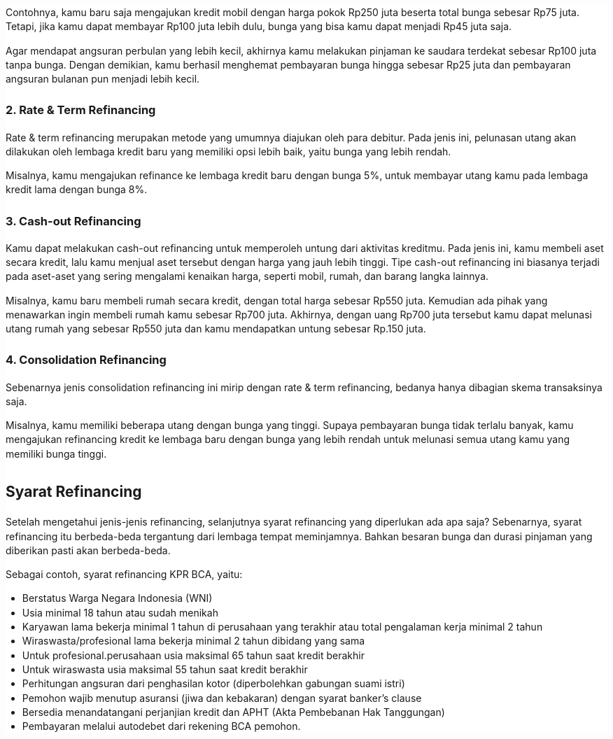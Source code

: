 Contohnya, kamu baru saja mengajukan kredit mobil dengan harga pokok Rp250 juta beserta total bunga sebesar Rp75 juta. Tetapi, jika kamu dapat membayar Rp100 juta lebih dulu, bunga yang bisa kamu dapat menjadi Rp45 juta saja. 

Agar mendapat angsuran perbulan yang lebih kecil, akhirnya kamu melakukan pinjaman ke saudara terdekat sebesar Rp100 juta tanpa bunga. Dengan demikian, kamu berhasil menghemat pembayaran bunga hingga sebesar Rp25 juta dan pembayaran angsuran bulanan pun menjadi lebih kecil.

### 2. Rate & Term Refinancing

Rate & term refinancing merupakan metode yang umumnya diajukan oleh para debitur. Pada jenis ini, pelunasan utang akan dilakukan oleh lembaga kredit baru yang memiliki opsi lebih baik, yaitu bunga yang lebih rendah.

Misalnya, kamu mengajukan refinance ke lembaga kredit baru dengan bunga 5%, untuk membayar utang kamu pada lembaga kredit lama dengan bunga 8%.

### 3. Cash-out Refinancing

Kamu dapat melakukan cash-out refinancing untuk memperoleh untung dari aktivitas kreditmu. Pada jenis ini, kamu membeli aset secara kredit, lalu kamu menjual aset tersebut dengan harga yang jauh lebih tinggi. Tipe cash-out refinancing ini biasanya terjadi pada aset-aset yang sering mengalami kenaikan harga, seperti mobil, rumah, dan barang langka lainnya.

Misalnya, kamu baru membeli rumah secara kredit, dengan total harga sebesar Rp550 juta. Kemudian ada pihak yang menawarkan ingin membeli rumah kamu sebesar Rp700 juta. Akhirnya, dengan uang Rp700 juta tersebut kamu dapat melunasi utang rumah yang sebesar Rp550 juta dan kamu mendapatkan untung sebesar Rp.150 juta.

### 4. Consolidation Refinancing

Sebenarnya jenis consolidation refinancing ini mirip dengan rate & term refinancing, bedanya hanya dibagian skema transaksinya saja.

Misalnya, kamu memiliki beberapa utang dengan bunga yang tinggi. Supaya pembayaran bunga tidak terlalu banyak, kamu mengajukan refinancing kredit ke lembaga baru dengan bunga yang lebih rendah untuk melunasi semua utang kamu yang memiliki bunga tinggi.

## Syarat Refinancing

Setelah mengetahui jenis-jenis refinancing, selanjutnya syarat refinancing yang diperlukan ada apa saja? Sebenarnya, syarat refinancing itu berbeda-beda tergantung dari lembaga tempat meminjamnya. Bahkan besaran bunga dan durasi pinjaman yang diberikan pasti akan berbeda-beda.

Sebagai contoh, syarat refinancing KPR BCA, yaitu:

* Berstatus Warga Negara Indonesia (WNI)
* Usia minimal 18 tahun atau sudah menikah
* Karyawan lama bekerja minimal 1 tahun di perusahaan yang terakhir atau total pengalaman kerja minimal 2 tahun
* Wiraswasta/profesional lama bekerja minimal 2 tahun dibidang yang sama
* Untuk profesional.perusahaan usia maksimal 65 tahun saat kredit berakhir
* Untuk wiraswasta usia maksimal 55 tahun saat kredit berakhir
* Perhitungan angsuran dari penghasilan kotor (diperbolehkan gabungan suami istri)
* Pemohon wajib menutup asuransi (jiwa dan kebakaran) dengan syarat banker’s clause
* Bersedia menandatangani perjanjian kredit dan APHT (Akta Pembebanan Hak Tanggungan)
* Pembayaran melalui autodebet dari rekening BCA pemohon.
